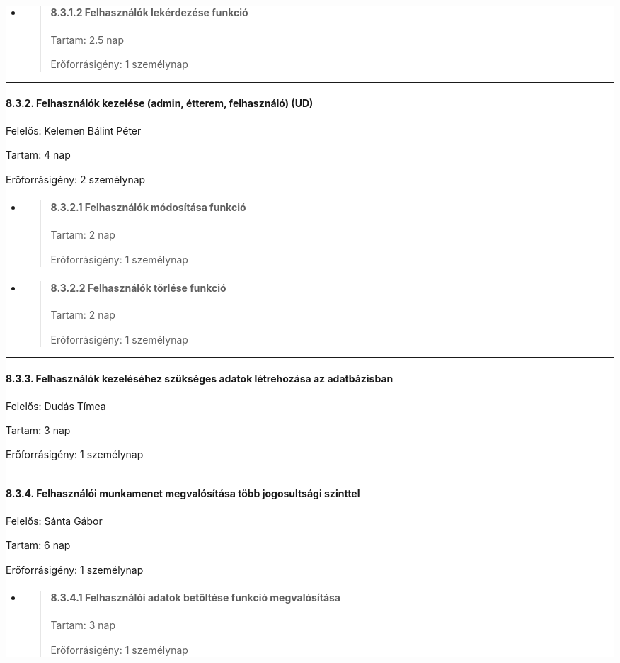  - >#### 8.3.1.2 Felhasználók lekérdezése funkció
   >
   > Tartam:  2.5 nap
   >
   > Erőforrásigény:  1 személynap

___

#### 8.3.2. Felhasználók kezelése (admin, étterem, felhasználó) (UD)

Felelős: Kelemen Bálint Péter

Tartam:  4 nap

Erőforrásigény:  2 személynap

 - >#### 8.3.2.1 Felhasználók módosítása funkció
   >
   > Tartam:  2 nap
   >
   > Erőforrásigény:  1 személynap

 - >#### 8.3.2.2 Felhasználók törlése funkció
   >
   > Tartam:  2 nap
   >
   > Erőforrásigény:  1 személynap

___


#### 8.3.3. Felhasználók kezeléséhez szükséges adatok létrehozása az adatbázisban

Felelős: Dudás Tímea

Tartam:  3 nap

Erőforrásigény:  1 személynap

___


#### 8.3.4. Felhasználói munkamenet megvalósítása több jogosultsági szinttel

Felelős: Sánta Gábor

Tartam:  6 nap

Erőforrásigény:  1 személynap

 - >#### 8.3.4.1 Felhasználói adatok betöltése funkció megvalósítása
   >
   > Tartam:  3 nap
   >
   > Erőforrásigény:  1 személynap
